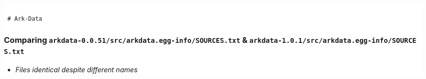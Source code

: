 ```diff
 
 # Ark-Data
```

### Comparing `arkdata-0.0.51/src/arkdata.egg-info/SOURCES.txt` & `arkdata-1.0.1/src/arkdata.egg-info/SOURCES.txt`

 * *Files identical despite different names*

